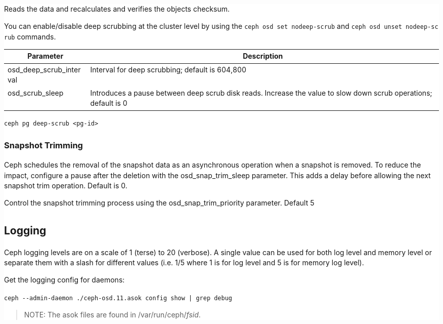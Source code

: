Reads the data and recalculates and verifies the objects checksum.

You can enable/disable deep scrubbing at the cluster level by using the `ceph osd set nodeep-scrub` and `ceph osd unset nodeep-scrub` commands.

| Parameter | Description |   
| --- | --- |  
| osd_deep_scrub_interval | Interval for deep scrubbing; default is 604,800 |  
| osd_scrub_sleep | Introduces a pause between deep scrub disk reads.  Increase the value to slow down scrub operations; default is 0 |  

```
ceph pg deep-scrub <pg-id>
```

### Snapshot Trimming

Ceph schedules the removal of the snapshot data as an asynchronous operation when a snapshot is removed. To reduce the impact, configure a pause after the deletion with the osd_snap_trim_sleep parameter.  This adds a delay before allowing the next snapshot trim operation. Default is 0.

Control the snapshot trimming process using the osd_snap_trim_priority parameter.  Default 5

## Logging

Ceph logging levels are on a scale of 1 (terse) to 20 (verbose).  A single value can be used for both log level and memory level or separate them with a slash for different values (i.e. 1/5 where 1 is for log level and 5 is for memory log level).

Get the logging config for daemons:
```
ceph --admin-daemon ./ceph-osd.11.asok config show | grep debug
```
> NOTE: The asok files are found in /var/run/ceph/*fsid*.



